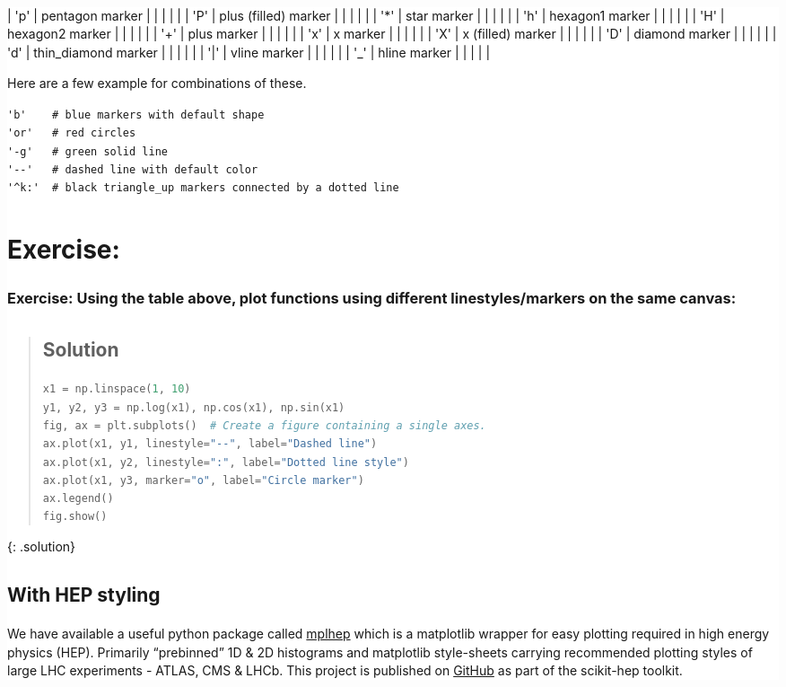 | 'p'       | pentagon marker       |           |                     |           |         |
| 'P'       | plus (filled) marker  |           |                     |           |         |
| '*'       | star marker           |           |                     |           |         |
| 'h'       | hexagon1 marker       |           |                     |           |         |
| 'H'       | hexagon2 marker       |           |                     |           |         |
| '+'       | plus marker           |           |                     |           |         |
| 'x'       | x marker              |           |                     |           |         |
| 'X'       | x (filled) marker     |           |                     |           |         |
| 'D'       | diamond marker        |           |                     |           |         |
| 'd'       | thin_diamond marker   |           |                     |           |         |
| '\|'      | vline marker          |           |                     |           |         |
| '_'       | hline marker          |           |                     |           |         |

Here are a few example for combinations of these.

```text
'b'    # blue markers with default shape
'or'   # red circles
'-g'   # green solid line
'--'   # dashed line with default color
'^k:'  # black triangle_up markers connected by a dotted line
```
# Exercise:

### Exercise: Using the table above, plot functions using different linestyles/markers on the same canvas:
> ## Solution
> ```python
> x1 = np.linspace(1, 10)
> y1, y2, y3 = np.log(x1), np.cos(x1), np.sin(x1)
> fig, ax = plt.subplots()  # Create a figure containing a single axes.
> ax.plot(x1, y1, linestyle="--", label="Dashed line")
> ax.plot(x1, y2, linestyle=":", label="Dotted line style")
> ax.plot(x1, y3, marker="o", label="Circle marker")
> ax.legend()
> fig.show()
> ```
{: .solution}

## With  HEP styling

We have available a useful python package called [mplhep](https://mplhep.readthedocs.io/en/latest/index.html#) which is a matplotlib wrapper for easy plotting required in high energy physics (HEP). Primarily “prebinned” 1D & 2D histograms and matplotlib style-sheets carrying recommended plotting styles of large LHC experiments - ATLAS, CMS & LHCb. This project is published on [GitHub](https://github.com/scikit-hep/mplhep) as part of the scikit-hep toolkit.

